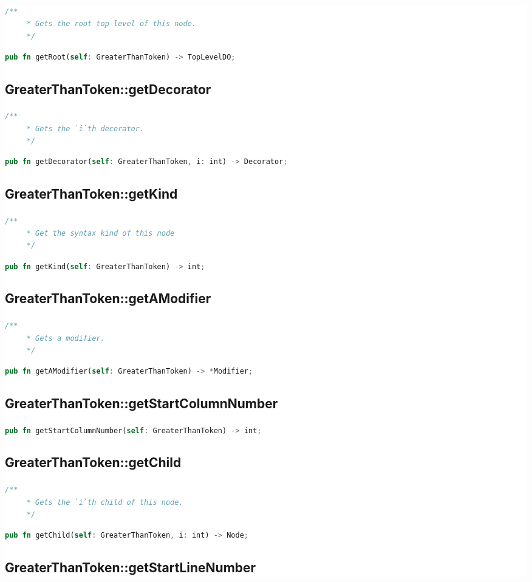 ```rust
/**
     * Gets the root top-level of this node. 
     */
```
```rust
pub fn getRoot(self: GreaterThanToken) -> TopLevelDO;
```
## GreaterThanToken::getDecorator

```rust
/**
     * Gets the `i`th decorator.
     */
```
```rust
pub fn getDecorator(self: GreaterThanToken, i: int) -> Decorator;
```
## GreaterThanToken::getKind

```rust
/**
     * Get the syntax kind of this node
     */
```
```rust
pub fn getKind(self: GreaterThanToken) -> int;
```
## GreaterThanToken::getAModifier

```rust
/**
     * Gets a modifier.
     */
```
```rust
pub fn getAModifier(self: GreaterThanToken) -> *Modifier;
```
## GreaterThanToken::getStartColumnNumber

```rust
pub fn getStartColumnNumber(self: GreaterThanToken) -> int;
```
## GreaterThanToken::getChild

```rust
/**
     * Gets the `i`th child of this node.
     */
```
```rust
pub fn getChild(self: GreaterThanToken, i: int) -> Node;
```
## GreaterThanToken::getStartLineNumber
